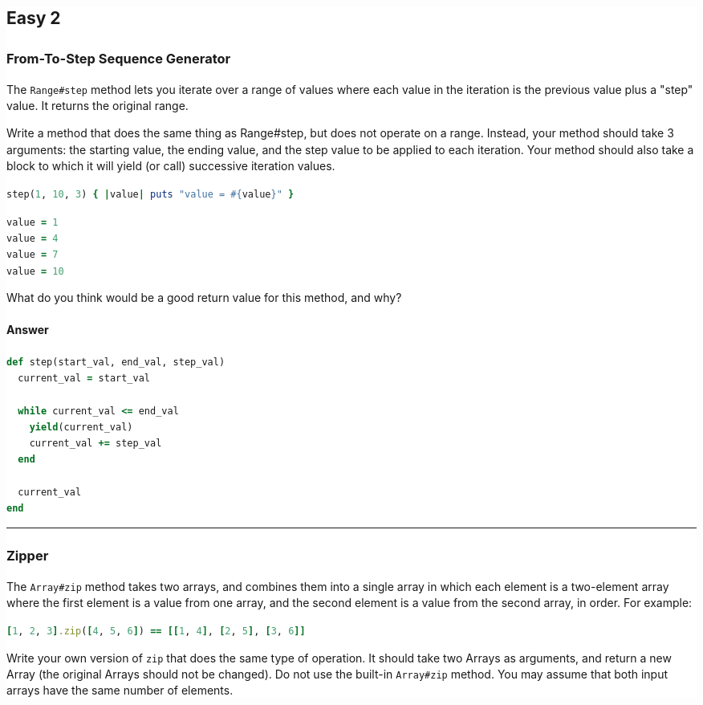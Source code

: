 ## Easy 2

### From-To-Step Sequence Generator

The `Range#step` method lets you iterate over a range of  values where each value in the iteration is the previous value plus a  "step" value. It returns the original range.

Write a method that does the same thing as Range#step, but does not  operate on a range. Instead, your method should take 3 arguments: the  starting value, the ending value, and the step value to be applied to  each iteration.  Your method should also take a block to which it will  yield (or call) successive iteration values.

```ruby
step(1, 10, 3) { |value| puts "value = #{value}" }
```

```ruby
value = 1
value = 4
value = 7
value = 10
```

What do you think would be a good return value for this method, and why?

#### Answer

```ruby
def step(start_val, end_val, step_val)
  current_val = start_val
  
  while current_val <= end_val
    yield(current_val)
    current_val += step_val
  end
  
  current_val
end
```



__________________________________________________________________________________________________________

### Zipper

The `Array#zip` method takes two arrays, and combines them  into a single array in which each element is a two-element array where  the first element is a value from one array, and the second element is a value from the second array, in order.  For example:

```ruby
[1, 2, 3].zip([4, 5, 6]) == [[1, 4], [2, 5], [3, 6]]
```

Write your own version of `zip` that does the same type of  operation. It should take two Arrays as arguments, and return a new  Array (the original Arrays should not be changed).  Do not use the  built-in `Array#zip` method.  You may assume that both input arrays have the same number of elements.

